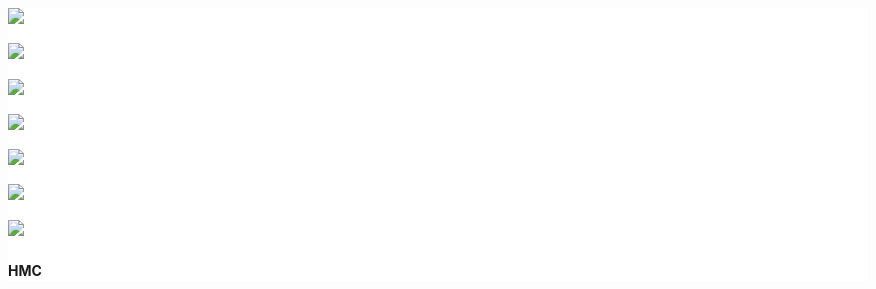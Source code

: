 </div>

<div class="output display_data">

![](assets/5f339a79a57e20aeedff2fcc8da3a6c4a85dd2cb.png)

</div>

<div class="output display_data">

![](assets/5ad91366b1aac13a7258f416f90f209b77204957.png)

</div>

<div class="output display_data">

![](assets/ddf6bd4ca3cca67c71ab110625aa78f62834fe98.png)

</div>

<div class="output display_data">

![](assets/12d953f10f7af1b3892c6cf7e02268737ca56fe3.png)

</div>

<div class="output display_data">

![](assets/52cda52294e5f86662078c99c02f21344bc5a963.png)

</div>

<div class="output display_data">

![](assets/8b03fc7278fe8f60c302a19dd4b64dddad137c24.png)

</div>

<div class="output display_data">

![](assets/b36d5d81147c93f2e5d60af97f1c2419aeb3a1c2.png)

</div>

</div>

<div id="9fbcbcc7-8a40-4a41-8ea4-13e7eeeff3cf" class="cell markdown"
tags="[]">

#### HMC

</div>

<div id="15556dfe-06da-413d-be08-b439f4801482" class="cell code"
execution_count="12"
execution="{&quot;iopub.execute_input&quot;:&quot;2023-06-23T19:02:12.861098Z&quot;,&quot;iopub.status.busy&quot;:&quot;2023-06-23T19:02:12.860736Z&quot;,&quot;iopub.status.idle&quot;:&quot;2023-06-23T19:04:52.573175Z&quot;,&quot;shell.execute_reply&quot;:&quot;2023-06-23T19:04:52.572673Z&quot;,&quot;shell.execute_reply.started&quot;:&quot;2023-06-23T19:02:12.861080Z&quot;}"
scrolled="true" tags="[]">
